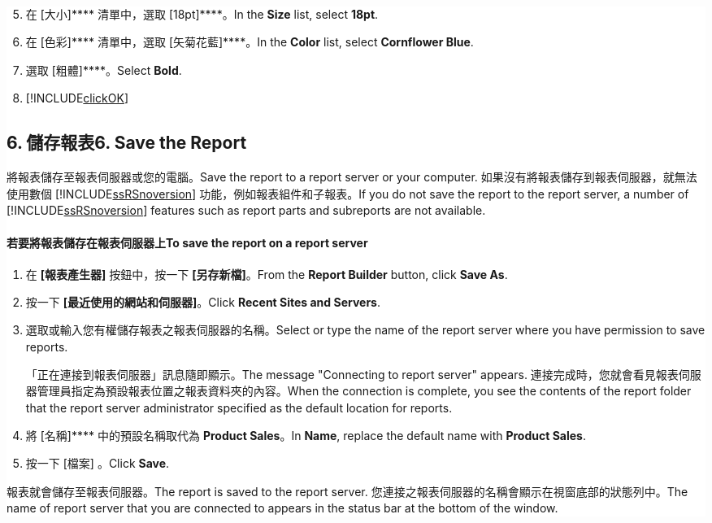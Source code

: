 5.  <span data-ttu-id="f36db-285">在 [大小]\*\*\*\* 清單中，選取 [18pt]\*\*\*\*。</span><span class="sxs-lookup"><span data-stu-id="f36db-285">In the **Size** list, select **18pt**.</span></span>  
  
6.  <span data-ttu-id="f36db-286">在 [色彩]\*\*\*\* 清單中，選取 [矢菊花藍]\*\*\*\*。</span><span class="sxs-lookup"><span data-stu-id="f36db-286">In the **Color** list, select **Cornflower Blue**.</span></span>  
  
7.  <span data-ttu-id="f36db-287">選取 [粗體]\*\*\*\*。</span><span class="sxs-lookup"><span data-stu-id="f36db-287">Select **Bold**.</span></span>  
  
8.  [!INCLUDE[clickOK](../includes/clickok-md.md)]  
  
##  <a name="6-save-the-report"></a><a name="Save"></a><span data-ttu-id="f36db-288">6. 儲存報表</span><span class="sxs-lookup"><span data-stu-id="f36db-288">6. Save the Report</span></span>  
 <span data-ttu-id="f36db-289">將報表儲存至報表伺服器或您的電腦。</span><span class="sxs-lookup"><span data-stu-id="f36db-289">Save the report to a report server or your computer.</span></span> <span data-ttu-id="f36db-290">如果沒有將報表儲存到報表伺服器，就無法使用數個 [!INCLUDE[ssRSnoversion](../includes/ssrsnoversion-md.md)] 功能，例如報表組件和子報表。</span><span class="sxs-lookup"><span data-stu-id="f36db-290">If you do not save the report to the report server, a number of [!INCLUDE[ssRSnoversion](../includes/ssrsnoversion-md.md)] features such as report parts and subreports are not available.</span></span>  
  
#### <a name="to-save-the-report-on-a-report-server"></a><span data-ttu-id="f36db-291">若要將報表儲存在報表伺服器上</span><span class="sxs-lookup"><span data-stu-id="f36db-291">To save the report on a report server</span></span>  
  
1.  <span data-ttu-id="f36db-292">在 **[報表產生器]** 按鈕中，按一下 **[另存新檔]**。</span><span class="sxs-lookup"><span data-stu-id="f36db-292">From the **Report Builder** button, click **Save As**.</span></span>  
  
2.  <span data-ttu-id="f36db-293">按一下 **[最近使用的網站和伺服器]**。</span><span class="sxs-lookup"><span data-stu-id="f36db-293">Click **Recent Sites and Servers**.</span></span>  
  
3.  <span data-ttu-id="f36db-294">選取或輸入您有權儲存報表之報表伺服器的名稱。</span><span class="sxs-lookup"><span data-stu-id="f36db-294">Select or type the name of the report server where you have permission to save reports.</span></span>  
  
     <span data-ttu-id="f36db-295">「正在連接到報表伺服器」訊息隨即顯示。</span><span class="sxs-lookup"><span data-stu-id="f36db-295">The message "Connecting to report server" appears.</span></span> <span data-ttu-id="f36db-296">連接完成時，您就會看見報表伺服器管理員指定為預設報表位置之報表資料夾的內容。</span><span class="sxs-lookup"><span data-stu-id="f36db-296">When the connection is complete, you see the contents of the report folder that the report server administrator specified as the default location for reports.</span></span>  
  
4.  <span data-ttu-id="f36db-297">將 [名稱]\*\*\*\* 中的預設名稱取代為 **Product Sales**。</span><span class="sxs-lookup"><span data-stu-id="f36db-297">In **Name**, replace the default name with **Product Sales**.</span></span>  
  
5.  <span data-ttu-id="f36db-298">按一下 [檔案] 。</span><span class="sxs-lookup"><span data-stu-id="f36db-298">Click **Save**.</span></span>  
  
 <span data-ttu-id="f36db-299">報表就會儲存至報表伺服器。</span><span class="sxs-lookup"><span data-stu-id="f36db-299">The report is saved to the report server.</span></span> <span data-ttu-id="f36db-300">您連接之報表伺服器的名稱會顯示在視窗底部的狀態列中。</span><span class="sxs-lookup"><span data-stu-id="f36db-300">The name of report server that you are connected to appears in the status bar at the bottom of the window.</span></span>  
  